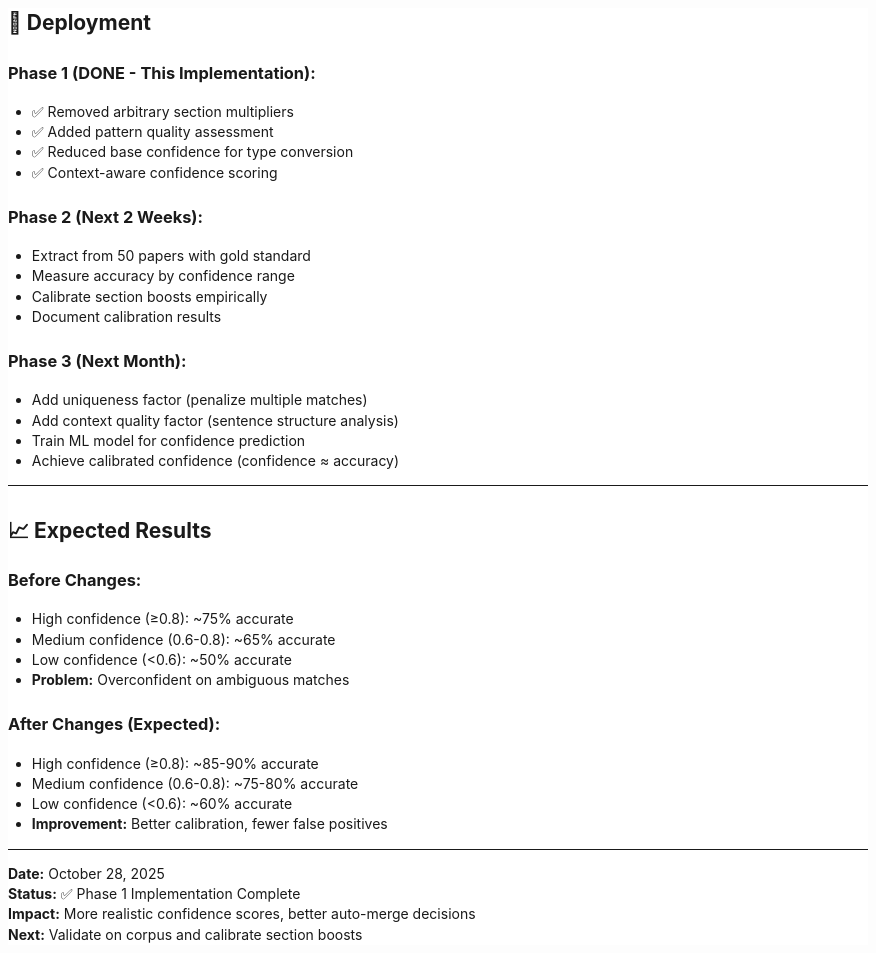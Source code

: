 ## 🚀 Deployment

### Phase 1 (DONE - This Implementation):
- ✅ Removed arbitrary section multipliers
- ✅ Added pattern quality assessment  
- ✅ Reduced base confidence for type conversion
- ✅ Context-aware confidence scoring

### Phase 2 (Next 2 Weeks):
- Extract from 50 papers with gold standard
- Measure accuracy by confidence range
- Calibrate section boosts empirically
- Document calibration results

### Phase 3 (Next Month):
- Add uniqueness factor (penalize multiple matches)
- Add context quality factor (sentence structure analysis)
- Train ML model for confidence prediction
- Achieve calibrated confidence (confidence ≈ accuracy)

---

## 📈 Expected Results

### Before Changes:
- High confidence (≥0.8): ~75% accurate
- Medium confidence (0.6-0.8): ~65% accurate
- Low confidence (<0.6): ~50% accurate
- **Problem:** Overconfident on ambiguous matches

### After Changes (Expected):
- High confidence (≥0.8): ~85-90% accurate
- Medium confidence (0.6-0.8): ~75-80% accurate  
- Low confidence (<0.6): ~60% accurate
- **Improvement:** Better calibration, fewer false positives

---

**Date:** October 28, 2025  
**Status:** ✅ Phase 1 Implementation Complete  
**Impact:** More realistic confidence scores, better auto-merge decisions  
**Next:** Validate on corpus and calibrate section boosts
